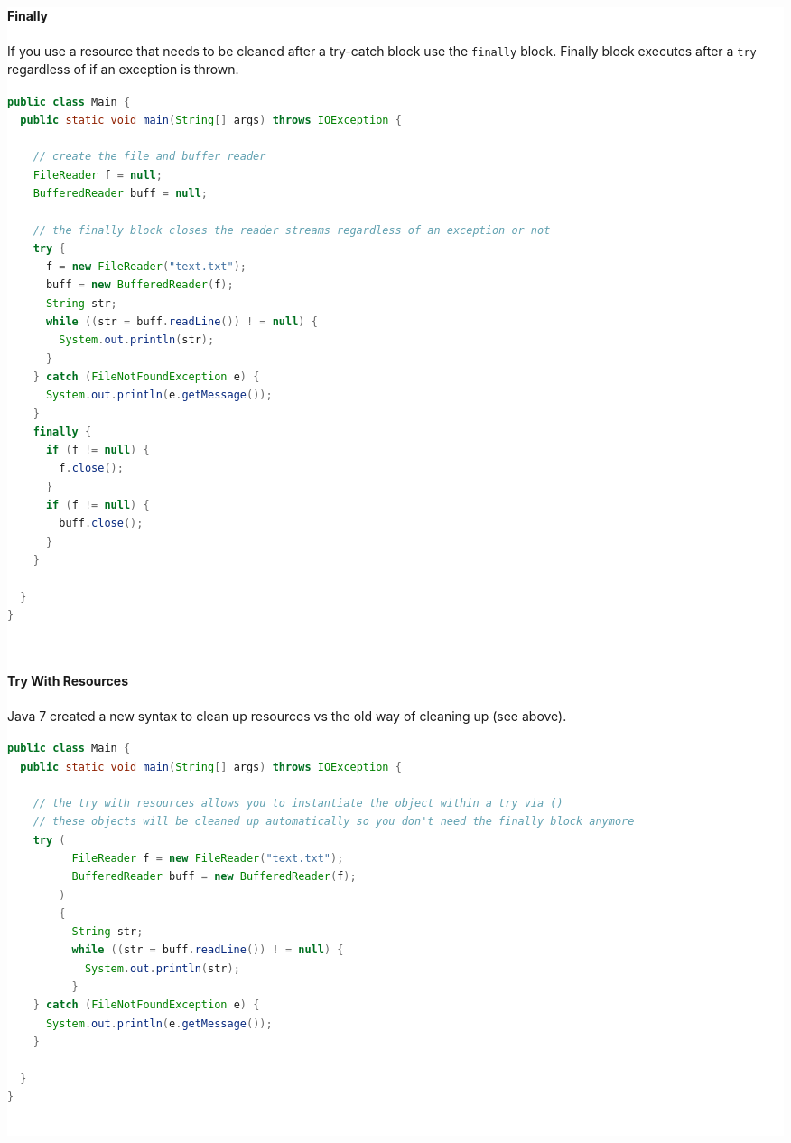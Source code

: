 #### Finally <a name="finally"></a>
If you use a resource that needs to be cleaned after a try-catch block use the `finally` block. Finally block executes after a `try` regardless of if an exception is thrown.

``` java
public class Main {
  public static void main(String[] args) throws IOException {

    // create the file and buffer reader
    FileReader f = null;
    BufferedReader buff = null;

    // the finally block closes the reader streams regardless of an exception or not
    try {
      f = new FileReader("text.txt");
      buff = new BufferedReader(f);
      String str;
      while ((str = buff.readLine()) ! = null) {
        System.out.println(str);
      }
    } catch (FileNotFoundException e) {
      System.out.println(e.getMessage());
    }
    finally {
      if (f != null) {
        f.close();
      }
      if (f != null) {
        buff.close();
      }
    }

  }
}
```
<br>

#### Try With Resources <a name="try-resource"></a>
Java 7 created a new syntax to clean up resources vs the old way of cleaning up (see above).

``` java
public class Main {
  public static void main(String[] args) throws IOException {

    // the try with resources allows you to instantiate the object within a try via ()
    // these objects will be cleaned up automatically so you don't need the finally block anymore
    try (
          FileReader f = new FileReader("text.txt");
          BufferedReader buff = new BufferedReader(f);
        )
        {
          String str;
          while ((str = buff.readLine()) ! = null) {
            System.out.println(str);
          }
    } catch (FileNotFoundException e) {
      System.out.println(e.getMessage());
    }

  }
}
```
<br>
